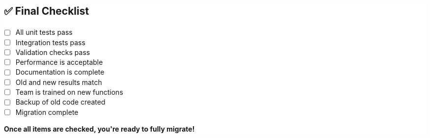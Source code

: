 
## ✅ Final Checklist

- [ ] All unit tests pass
- [ ] Integration tests pass  
- [ ] Validation checks pass
- [ ] Performance is acceptable
- [ ] Documentation is complete
- [ ] Old and new results match
- [ ] Team is trained on new functions
- [ ] Backup of old code created
- [ ] Migration complete

**Once all items are checked, you're ready to fully migrate!**